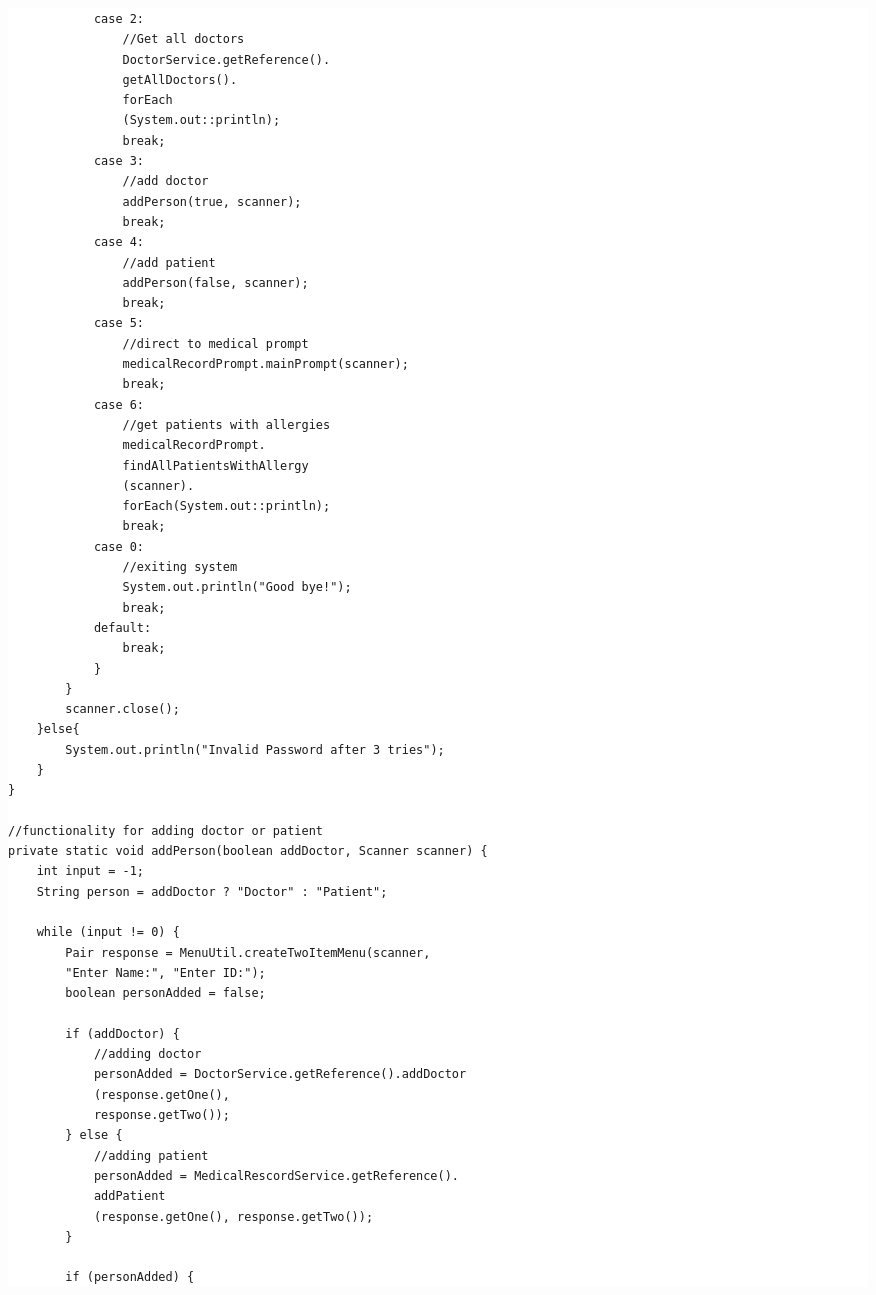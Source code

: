 ```
			case 2:
				//Get all doctors
				DoctorService.getReference().
				getAllDoctors().
				forEach
				(System.out::println);
				break;
			case 3:
				//add doctor
				addPerson(true, scanner);
				break;
			case 4:
				//add patient
				addPerson(false, scanner);
				break;
			case 5:
				//direct to medical prompt
				medicalRecordPrompt.mainPrompt(scanner);
				break;
			case 6:
				//get patients with allergies
				medicalRecordPrompt.
				findAllPatientsWithAllergy
				(scanner).
				forEach(System.out::println);
				break;
			case 0:
				//exiting system
				System.out.println("Good bye!");
				break;
			default:
				break;
			}
		}
		scanner.close();
	}else{
		System.out.println("Invalid Password after 3 tries");
	}
}

//functionality for adding doctor or patient
private static void addPerson(boolean addDoctor, Scanner scanner) {
	int input = -1;
	String person = addDoctor ? "Doctor" : "Patient";

	while (input != 0) {
		Pair response = MenuUtil.createTwoItemMenu(scanner, 
		"Enter Name:", "Enter ID:");
		boolean personAdded = false;

		if (addDoctor) {
			//adding doctor
			personAdded = DoctorService.getReference().addDoctor
			(response.getOne(), 
			response.getTwo());
		} else {
			//adding patient
			personAdded = MedicalRescordService.getReference().
			addPatient
			(response.getOne(), response.getTwo());
		}

		if (personAdded) {
```